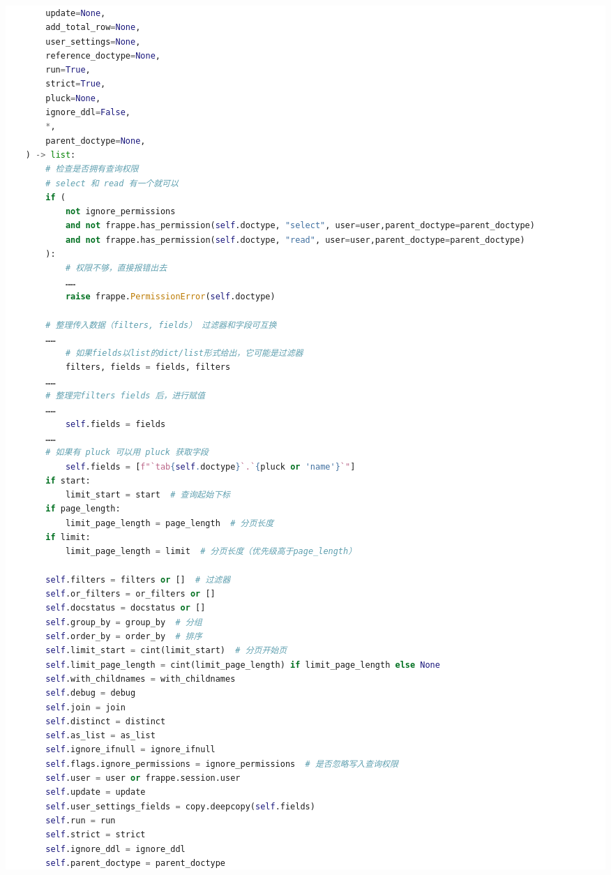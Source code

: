 ```python
		update=None,
		add_total_row=None,
		user_settings=None,
		reference_doctype=None,
		run=True,
		strict=True,
		pluck=None,
		ignore_ddl=False,
		*,
		parent_doctype=None,
	) -> list:
		# 检查是否拥有查询权限
        # select 和 read 有一个就可以
		if (
			not ignore_permissions
			and not frappe.has_permission(self.doctype, "select", user=user,parent_doctype=parent_doctype)
			and not frappe.has_permission(self.doctype, "read", user=user,parent_doctype=parent_doctype)
		):
			# 权限不够，直接报错出去
			……
			raise frappe.PermissionError(self.doctype)

		# 整理传入数据（filters, fields） 过滤器和字段可互换
		……
			# 如果fields以list的dict/list形式给出，它可能是过滤器
			filters, fields = fields, filters
		……
		# 整理完filters fields 后，进行赋值
		……
			self.fields = fields
       	……
		# 如果有 pluck 可以用 pluck 获取字段
			self.fields = [f"`tab{self.doctype}`.`{pluck or 'name'}`"]
		if start:
			limit_start = start  # 查询起始下标
		if page_length:
			limit_page_length = page_length  # 分页长度
		if limit:
			limit_page_length = limit  # 分页长度（优先级高于page_length）

		self.filters = filters or []  # 过滤器
		self.or_filters = or_filters or []
		self.docstatus = docstatus or []
		self.group_by = group_by  # 分组
		self.order_by = order_by  # 排序
		self.limit_start = cint(limit_start)  # 分页开始页
		self.limit_page_length = cint(limit_page_length) if limit_page_length else None
		self.with_childnames = with_childnames
		self.debug = debug
		self.join = join
		self.distinct = distinct
		self.as_list = as_list
		self.ignore_ifnull = ignore_ifnull
		self.flags.ignore_permissions = ignore_permissions  # 是否忽略写入查询权限
		self.user = user or frappe.session.user
		self.update = update
		self.user_settings_fields = copy.deepcopy(self.fields)
		self.run = run
		self.strict = strict
		self.ignore_ddl = ignore_ddl
		self.parent_doctype = parent_doctype
```